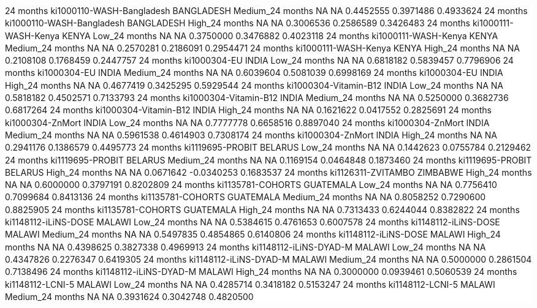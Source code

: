 24 months   ki1000110-WASH-Bangladesh   BANGLADESH                     Medium_24 months   NA                   NA                0.4452555    0.3971486   0.4933624
24 months   ki1000110-WASH-Bangladesh   BANGLADESH                     High_24 months     NA                   NA                0.3006536    0.2586589   0.3426483
24 months   ki1000111-WASH-Kenya        KENYA                          Low_24 months      NA                   NA                0.3750000    0.3476882   0.4023118
24 months   ki1000111-WASH-Kenya        KENYA                          Medium_24 months   NA                   NA                0.2570281    0.2186091   0.2954471
24 months   ki1000111-WASH-Kenya        KENYA                          High_24 months     NA                   NA                0.2108108    0.1768459   0.2447757
24 months   ki1000304-EU                INDIA                          Low_24 months      NA                   NA                0.6818182    0.5839457   0.7796906
24 months   ki1000304-EU                INDIA                          Medium_24 months   NA                   NA                0.6039604    0.5081039   0.6998169
24 months   ki1000304-EU                INDIA                          High_24 months     NA                   NA                0.4677419    0.3425295   0.5929544
24 months   ki1000304-Vitamin-B12       INDIA                          Low_24 months      NA                   NA                0.5818182    0.4502571   0.7133793
24 months   ki1000304-Vitamin-B12       INDIA                          Medium_24 months   NA                   NA                0.5250000    0.3682736   0.6817264
24 months   ki1000304-Vitamin-B12       INDIA                          High_24 months     NA                   NA                0.1621622    0.0417552   0.2825691
24 months   ki1000304-ZnMort            INDIA                          Low_24 months      NA                   NA                0.7777778    0.6658516   0.8897040
24 months   ki1000304-ZnMort            INDIA                          Medium_24 months   NA                   NA                0.5961538    0.4614903   0.7308174
24 months   ki1000304-ZnMort            INDIA                          High_24 months     NA                   NA                0.2941176    0.1386579   0.4495773
24 months   ki1119695-PROBIT            BELARUS                        Low_24 months      NA                   NA                0.1442623    0.0755784   0.2129462
24 months   ki1119695-PROBIT            BELARUS                        Medium_24 months   NA                   NA                0.1169154    0.0464848   0.1873460
24 months   ki1119695-PROBIT            BELARUS                        High_24 months     NA                   NA                0.0671642   -0.0340253   0.1683537
24 months   ki1126311-ZVITAMBO          ZIMBABWE                       High_24 months     NA                   NA                0.6000000    0.3797191   0.8202809
24 months   ki1135781-COHORTS           GUATEMALA                      Low_24 months      NA                   NA                0.7756410    0.7099684   0.8413136
24 months   ki1135781-COHORTS           GUATEMALA                      Medium_24 months   NA                   NA                0.8058252    0.7290600   0.8825905
24 months   ki1135781-COHORTS           GUATEMALA                      High_24 months     NA                   NA                0.7313433    0.6244044   0.8382822
24 months   ki1148112-iLiNS-DOSE        MALAWI                         Low_24 months      NA                   NA                0.5384615    0.4761653   0.6007578
24 months   ki1148112-iLiNS-DOSE        MALAWI                         Medium_24 months   NA                   NA                0.5497835    0.4854865   0.6140806
24 months   ki1148112-iLiNS-DOSE        MALAWI                         High_24 months     NA                   NA                0.4398625    0.3827338   0.4969913
24 months   ki1148112-iLiNS-DYAD-M      MALAWI                         Low_24 months      NA                   NA                0.4347826    0.2276347   0.6419305
24 months   ki1148112-iLiNS-DYAD-M      MALAWI                         Medium_24 months   NA                   NA                0.5000000    0.2861504   0.7138496
24 months   ki1148112-iLiNS-DYAD-M      MALAWI                         High_24 months     NA                   NA                0.3000000    0.0939461   0.5060539
24 months   ki1148112-LCNI-5            MALAWI                         Low_24 months      NA                   NA                0.4285714    0.3418182   0.5153247
24 months   ki1148112-LCNI-5            MALAWI                         Medium_24 months   NA                   NA                0.3931624    0.3042748   0.4820500
